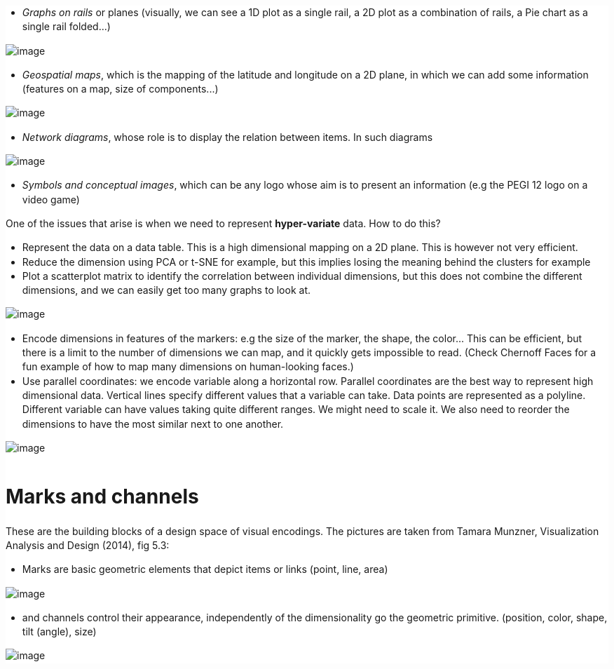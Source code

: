 - *Graphs on rails* or planes (visually, we can see a 1D plot as a single rail, a 2D plot as a combination of rails, a Pie chart as a single rail folded...)

![image](https://maelfabien.github.io/assets/images/france20.jpg)

- *Geospatial maps*, which is the mapping of the latitude and longitude on a 2D plane, in which we can add some information (features on a map, size of components...)

![image](https://maelfabien.github.io/assets/images/france21.jpg)

- *Network diagrams*, whose role is to display the relation between items. In such diagrams

![image](https://maelfabien.github.io/assets/images/graph_9.jpg)

- *Symbols and conceptual images*, which can be any logo whose aim is to present an information (e.g the PEGI 12 logo on a video game)

One of the issues that arise is when we need to represent **hyper-variate** data. How to do this?

- Represent the data on a data table. This is a high dimensional mapping on a 2D plane. This is however not very efficient.
- Reduce the dimension using PCA or t-SNE for example, but this implies losing the meaning behind the clusters for example
- Plot a scatterplot matrix to identify the correlation between individual dimensions, but this does not combine the different dimensions, and we can easily get too many graphs to look at.

![image](https://maelfabien.github.io/assets/images/france22.jpg)

- Encode dimensions in features of the markers: e.g the size of the marker, the shape, the color... This can be efficient, but there is a limit to the number of dimensions we can map, and it quickly gets impossible to read. (Check Chernoff Faces for a fun example of how to map many dimensions on human-looking faces.)
- Use parallel coordinates: we encode variable along a horizontal row. Parallel coordinates are the best way to represent high dimensional data. Vertical lines specify different values that a variable can take. Data points are represented as a polyline. Different variable can have values taking quite different ranges. We might need to scale it. We also need to reorder the dimensions to have the most similar next to one another.

![image](https://maelfabien.github.io/assets/images/france23.jpg)

# Marks and channels

These are the building blocks of a design space of visual encodings. The pictures are taken from Tamara Munzner, Visualization Analysis and Design (2014), fig 5.3:

- Marks are basic geometric elements that depict items or links (point, line, area)

![image](https://maelfabien.github.io/assets/images/viz_1.jpg)

- and channels control their appearance, independently of the dimensionality go the geometric primitive. (position, color, shape, tilt (angle), size)

![image](https://maelfabien.github.io/assets/images/viz_2.jpg)
